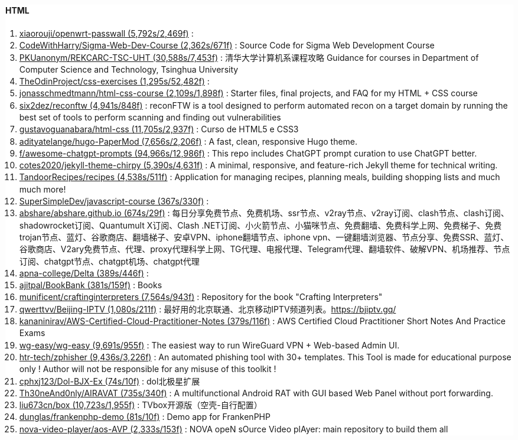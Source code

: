#### HTML
1. [xiaorouji/openwrt-passwall (5,792s/2,469f)](https://github.com/xiaorouji/openwrt-passwall) : 
2. [CodeWithHarry/Sigma-Web-Dev-Course (2,362s/671f)](https://github.com/CodeWithHarry/Sigma-Web-Dev-Course) : Source Code for Sigma Web Development Course
3. [PKUanonym/REKCARC-TSC-UHT (30,588s/7,453f)](https://github.com/PKUanonym/REKCARC-TSC-UHT) : 清华大学计算机系课程攻略 Guidance for courses in Department of Computer Science and Technology, Tsinghua University
4. [TheOdinProject/css-exercises (1,295s/52,482f)](https://github.com/TheOdinProject/css-exercises) : 
5. [jonasschmedtmann/html-css-course (2,109s/1,898f)](https://github.com/jonasschmedtmann/html-css-course) : Starter files, final projects, and FAQ for my HTML + CSS course
6. [six2dez/reconftw (4,941s/848f)](https://github.com/six2dez/reconftw) : reconFTW is a tool designed to perform automated recon on a target domain by running the best set of tools to perform scanning and finding out vulnerabilities
7. [gustavoguanabara/html-css (11,705s/2,937f)](https://github.com/gustavoguanabara/html-css) : Curso de HTML5 e CSS3
8. [adityatelange/hugo-PaperMod (7,656s/2,206f)](https://github.com/adityatelange/hugo-PaperMod) : A fast, clean, responsive Hugo theme.
9. [f/awesome-chatgpt-prompts (94,966s/12,986f)](https://github.com/f/awesome-chatgpt-prompts) : This repo includes ChatGPT prompt curation to use ChatGPT better.
10. [cotes2020/jekyll-theme-chirpy (5,390s/4,631f)](https://github.com/cotes2020/jekyll-theme-chirpy) : A minimal, responsive, and feature-rich Jekyll theme for technical writing.
11. [TandoorRecipes/recipes (4,538s/511f)](https://github.com/TandoorRecipes/recipes) : Application for managing recipes, planning meals, building shopping lists and much much more!
12. [SuperSimpleDev/javascript-course (367s/330f)](https://github.com/SuperSimpleDev/javascript-course) : 
13. [abshare/abshare.github.io (674s/29f)](https://github.com/abshare/abshare.github.io) : 每日分享免费节点、免费机场、ssr节点、v2ray节点、v2ray订阅、clash节点、clash订阅、shadowrocket订阅、Quantumult X订阅、Clash .NET订阅、小火箭节点、小猫咪节点、免费翻墙、免费科学上网、免费梯子、免费trojan节点、蓝灯、谷歌商店、翻墙梯子、安卓VPN、iphone翻墙节点、iphone vpn、一键翻墙浏览器、节点分享、免费SSR、蓝灯、谷歌商店、V2ary免费节点、代理、proxy代理科学上网、TG代理、电报代理、Telegram代理、翻墙软件、破解VPN、机场推荐、节点订阅、chatgpt节点、chatgpt机场、chatgpt代理
14. [apna-college/Delta (389s/446f)](https://github.com/apna-college/Delta) : 
15. [ajitpal/BookBank (381s/159f)](https://github.com/ajitpal/BookBank) : Books
16. [munificent/craftinginterpreters (7,564s/943f)](https://github.com/munificent/craftinginterpreters) : Repository for the book "Crafting Interpreters"
17. [qwerttvv/Beijing-IPTV (1,080s/211f)](https://github.com/qwerttvv/Beijing-IPTV) : 最好用的北京联通、北京移动IPTV频道列表。https://bjiptv.gq/
18. [kananinirav/AWS-Certified-Cloud-Practitioner-Notes (379s/116f)](https://github.com/kananinirav/AWS-Certified-Cloud-Practitioner-Notes) : AWS Certified Cloud Practitioner Short Notes And Practice Exams
19. [wg-easy/wg-easy (9,691s/955f)](https://github.com/wg-easy/wg-easy) : The easiest way to run WireGuard VPN + Web-based Admin UI.
20. [htr-tech/zphisher (9,436s/3,226f)](https://github.com/htr-tech/zphisher) : An automated phishing tool with 30+ templates. This Tool is made for educational purpose only ! Author will not be responsible for any misuse of this toolkit !
21. [cphxj123/Dol-BJX-Ex (74s/10f)](https://github.com/cphxj123/Dol-BJX-Ex) : dol北极星扩展
22. [Th30neAnd0nly/AIRAVAT (735s/340f)](https://github.com/Th30neAnd0nly/AIRAVAT) : A multifunctional Android RAT with GUI based Web Panel without port forwarding.
23. [liu673cn/box (10,723s/1,955f)](https://github.com/liu673cn/box) : TVbox开源版（空壳-自行配置）
24. [dunglas/frankenphp-demo (81s/10f)](https://github.com/dunglas/frankenphp-demo) : Demo app for FrankenPHP
25. [nova-video-player/aos-AVP (2,333s/153f)](https://github.com/nova-video-player/aos-AVP) : NOVA opeN sOurce Video plAyer: main repository to build them all
